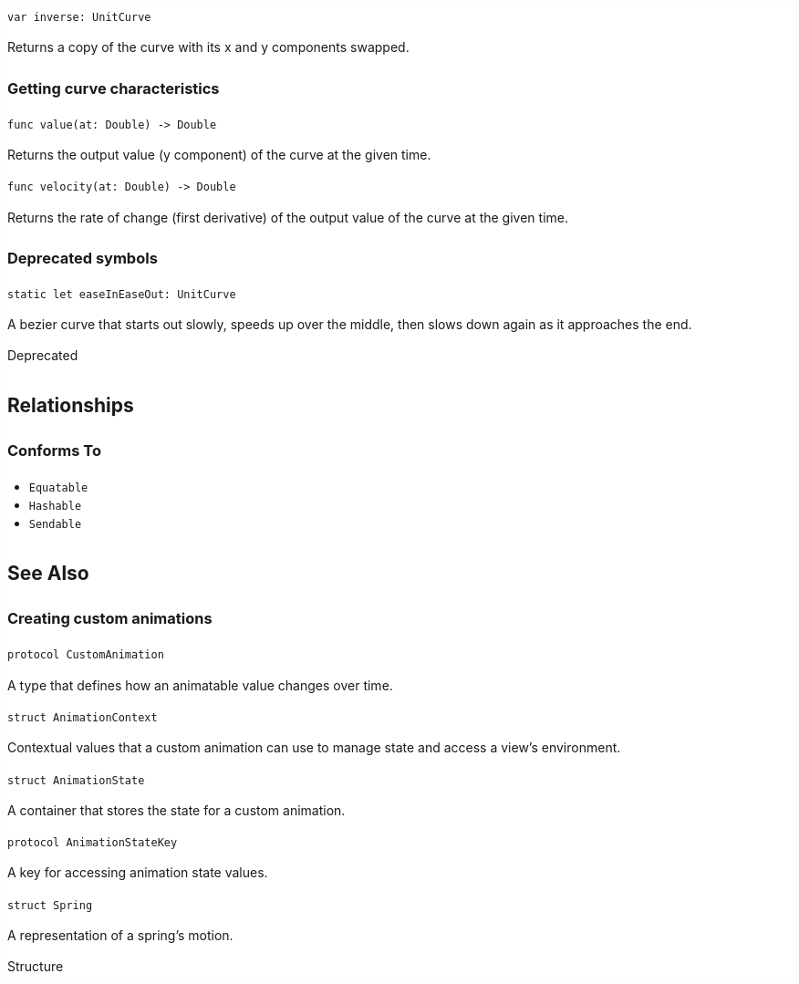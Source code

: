 `var inverse: UnitCurve`

Returns a copy of the curve with its x and y components swapped.

### Getting curve characteristics

`func value(at: Double) -> Double`

Returns the output value (y component) of the curve at the given time.

`func velocity(at: Double) -> Double`

Returns the rate of change (first derivative) of the output value of the curve
at the given time.

### Deprecated symbols

`static let easeInEaseOut: UnitCurve`

A bezier curve that starts out slowly, speeds up over the middle, then slows
down again as it approaches the end.

Deprecated

## Relationships

### Conforms To

  * `Equatable`
  * `Hashable`
  * `Sendable`

## See Also

### Creating custom animations

`protocol CustomAnimation`

A type that defines how an animatable value changes over time.

`struct AnimationContext`

Contextual values that a custom animation can use to manage state and access a
view’s environment.

`struct AnimationState`

A container that stores the state for a custom animation.

`protocol AnimationStateKey`

A key for accessing animation state values.

`struct Spring`

A representation of a spring’s motion.

Structure
